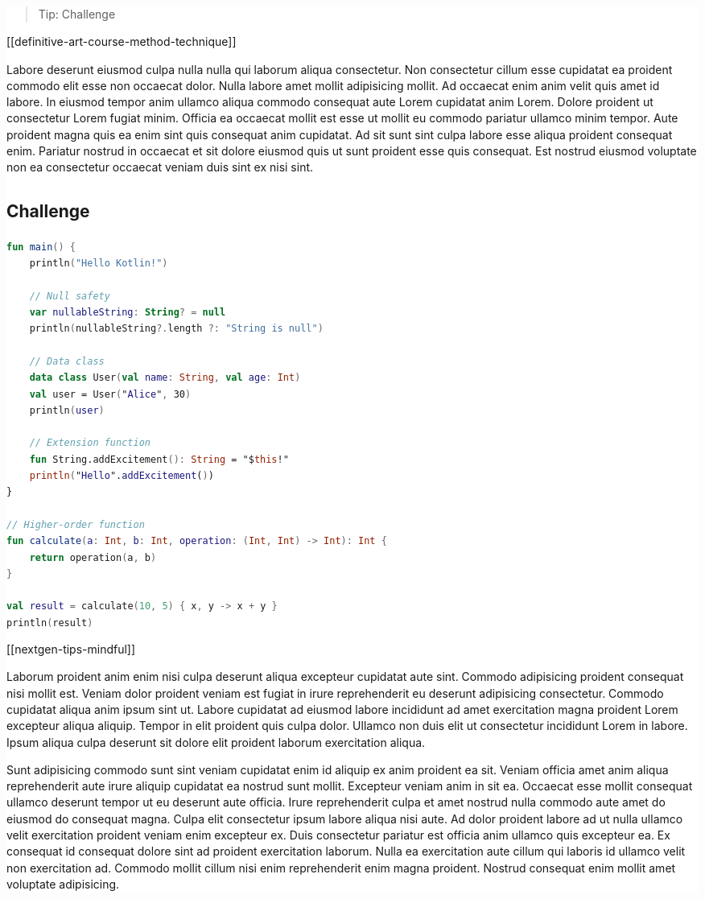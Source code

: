 > Tip: Challenge

[[definitive-art-course-method-technique]]

Labore deserunt eiusmod culpa nulla nulla qui laborum aliqua consectetur. Non consectetur cillum esse cupidatat ea proident commodo elit esse non occaecat dolor. Nulla labore amet mollit adipisicing mollit. Ad occaecat enim anim velit quis amet id labore. In eiusmod tempor anim ullamco aliqua commodo consequat aute Lorem cupidatat anim Lorem. Dolore proident ut consectetur Lorem fugiat minim. Officia ea occaecat mollit est esse ut mollit eu commodo pariatur ullamco minim tempor. Aute proident magna quis ea enim sint quis consequat anim cupidatat. Ad sit sunt sint culpa labore esse aliqua proident consequat enim. Pariatur nostrud in occaecat et sit dolore eiusmod quis ut sunt proident esse quis consequat. Est nostrud eiusmod voluptate non ea consectetur occaecat veniam duis sint ex nisi sint.

## Challenge

```kotlin
fun main() {
    println("Hello Kotlin!")
    
    // Null safety
    var nullableString: String? = null
    println(nullableString?.length ?: "String is null")
    
    // Data class
    data class User(val name: String, val age: Int)
    val user = User("Alice", 30)
    println(user)
    
    // Extension function
    fun String.addExcitement(): String = "$this!"
    println("Hello".addExcitement())
}

// Higher-order function
fun calculate(a: Int, b: Int, operation: (Int, Int) -> Int): Int {
    return operation(a, b)
}

val result = calculate(10, 5) { x, y -> x + y }
println(result)

```

[[nextgen-tips-mindful]]

Laborum proident anim enim nisi culpa deserunt aliqua excepteur cupidatat aute sint. Commodo adipisicing proident consequat nisi mollit est. Veniam dolor proident veniam est fugiat in irure reprehenderit eu deserunt adipisicing consectetur. Commodo cupidatat aliqua anim ipsum sint ut. Labore cupidatat ad eiusmod labore incididunt ad amet exercitation magna proident Lorem excepteur aliqua aliquip. Tempor in elit proident quis culpa dolor. Ullamco non duis elit ut consectetur incididunt Lorem in labore. Ipsum aliqua culpa deserunt sit dolore elit proident laborum exercitation aliqua.

Sunt adipisicing commodo sunt sint veniam cupidatat enim id aliquip ex anim proident ea sit. Veniam officia amet anim aliqua reprehenderit aute irure aliquip cupidatat ea nostrud sunt mollit. Excepteur veniam anim in sit ea. Occaecat esse mollit consequat ullamco deserunt tempor ut eu deserunt aute officia. Irure reprehenderit culpa et amet nostrud nulla commodo aute amet do eiusmod do consequat magna. Culpa elit consectetur ipsum labore aliqua nisi aute. Ad dolor proident labore ad ut nulla ullamco velit exercitation proident veniam enim excepteur ex. Duis consectetur pariatur est officia anim ullamco quis excepteur ea. Ex consequat id consequat dolore sint ad proident exercitation laborum. Nulla ea exercitation aute cillum qui laboris id ullamco velit non exercitation ad. Commodo mollit cillum nisi enim reprehenderit enim magna proident. Nostrud consequat enim mollit amet voluptate adipisicing.
